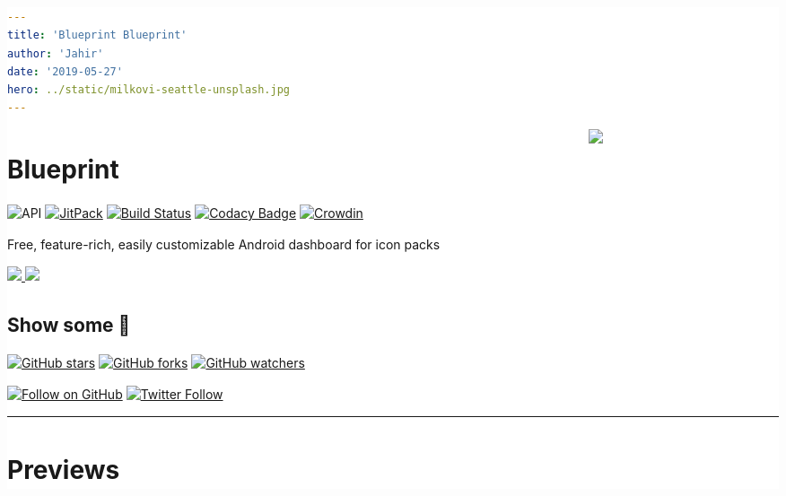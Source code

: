 ```yaml
---
title: 'Blueprint Blueprint'
author: 'Jahir'
date: '2019-05-27'
hero: ../static/milkovi-seattle-unsplash.jpg
---
```


<img src="https://github.com/jahirfiquitiva/Blueprint/raw/master/art/app_logo.png" width="192" align="right" hspace="20" />

Blueprint
======

![API](https://img.shields.io/badge/API-21%2B-34bf49.svg)
[![JitPack](https://jitpack.io/v/com.jahirfiquitiva/Blueprint.svg)](https://jitpack.io/#com.jahirfiquitiva/Blueprint)
[![Build Status](https://travis-ci.com/jahirfiquitiva/Blueprint.svg?branch=master)](https://travis-ci.com/jahirfiquitiva/Blueprint)
[![Codacy Badge](https://api.codacy.com/project/badge/Grade/55f3f196492a4ea88f13da0f219b9125)](https://www.codacy.com/app/jahirfiquitiva/Blueprint?utm_source=github.com&amp;utm_medium=referral&amp;utm_content=jahirfiquitiva/Blueprint&amp;utm_campaign=Badge_Grade)
[![Crowdin](https://badges.crowdin.net/blueprint/localized.svg)](https://crowdin.com/project/blueprint)

Free, feature-rich, easily customizable Android dashboard for icon packs

<a target="_blank" href="http://bit.ly/DLBlueprintAPK">
<img src="https://jahir.dev/share/download_sample.svg?maxAge=432000" width="200"/>
</a>

<a target="_blank" href="https://jahir.dev/donate/">
<img src="https://jahir.dev/share/support_my_work.svg?maxAge=432000" width="200"/>
</a>


## Show some  :blue_heart:
[![GitHub stars](https://img.shields.io/github/stars/jahirfiquitiva/Blueprint.svg?style=social&label=Star)](https://github.com/jahirfiquitiva/Blueprint)
[![GitHub forks](https://img.shields.io/github/forks/jahirfiquitiva/Blueprint.svg?style=social&label=Fork)](https://github.com/jahirfiquitiva/Blueprint/fork)
[![GitHub watchers](https://img.shields.io/github/watchers/jahirfiquitiva/Blueprint.svg?style=social&label=Watch)](https://github.com/jahirfiquitiva/Blueprint)

[![Follow on GitHub](https://img.shields.io/github/followers/jahirfiquitiva.svg?style=social&label=Follow)](https://github.com/jahirfiquitiva)
[![Twitter Follow](https://img.shields.io/twitter/follow/jahirfiquitiva.svg?style=social)](https://twitter.com/jahirfiquitiva)

---

# Previews
